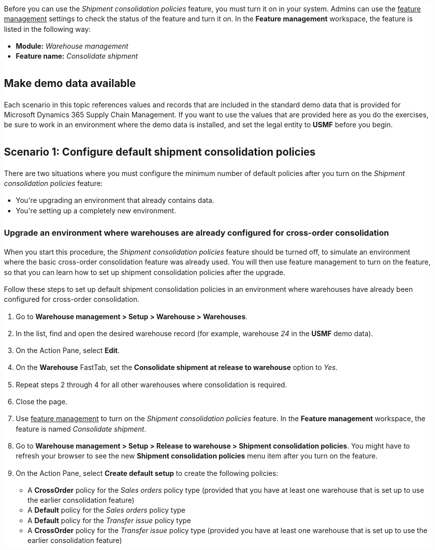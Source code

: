 Before you can use the *Shipment consolidation policies* feature, you must turn it on in your system. Admins can use the [feature management](../../fin-ops-core/fin-ops/get-started/feature-management/feature-management-overview.md) settings to check the status of the feature and turn it on. In the **Feature management** workspace, the feature is listed in the following way:

- **Module:** *Warehouse management*
- **Feature name:** *Consolidate shipment*

## Make demo data available

Each scenario in this topic references values and records that are included in the standard demo data that is provided for Microsoft Dynamics 365 Supply Chain Management. If you want to use the values that are provided here as you do the exercises, be sure to work in an environment where the demo data is installed, and set the legal entity to **USMF** before you begin.

## <a name="scenario-1"></a>Scenario 1: Configure default shipment consolidation policies

There are two situations where you must configure the minimum number of default policies after you turn on the *Shipment consolidation policies* feature:

- You're upgrading an environment that already contains data.
- You're setting up a completely new environment.

### Upgrade an environment where warehouses are already configured for cross-order consolidation

When you start this procedure, the *Shipment consolidation policies* feature should be turned off, to simulate an environment where the basic cross-order consolidation feature was already used. You will then use feature management to turn on the feature, so that you can learn how to set up shipment consolidation policies after the upgrade.

Follow these steps to set up default shipment consolidation policies in an environment where warehouses have already been configured for cross-order consolidation.

1. Go to **Warehouse management \> Setup \> Warehouse \> Warehouses**.
1. In the list, find and open the desired warehouse record (for example, warehouse *24* in the **USMF** demo data).
1. On the Action Pane, select **Edit**.
1. On the **Warehouse** FastTab, set the **Consolidate shipment at release to warehouse** option to *Yes*.
1. Repeat steps 2 through 4 for all other warehouses where consolidation is required.
1. Close the page.
1. Use [feature management](../../fin-ops-core/fin-ops/get-started/feature-management/feature-management-overview.md) to turn on the *Shipment consolidation policies* feature. In the **Feature management** workspace, the feature is named *Consolidate shipment*.
1. Go to **Warehouse management \> Setup \> Release to warehouse \> Shipment consolidation policies**. You might have to refresh your browser to see the new **Shipment consolidation policies** menu item after you turn on the feature.
1. On the Action Pane, select **Create default setup** to create the following policies:

    - A **CrossOrder** policy for the *Sales orders* policy type (provided that you have at least one warehouse that is set up to use the earlier consolidation feature)
    - A **Default** policy for the *Sales orders* policy type
    - A **Default** policy for the *Transfer issue* policy type
    - A **CrossOrder** policy for the *Transfer issue* policy type (provided you have at least one warehouse that is set up to use the earlier consolidation feature)
